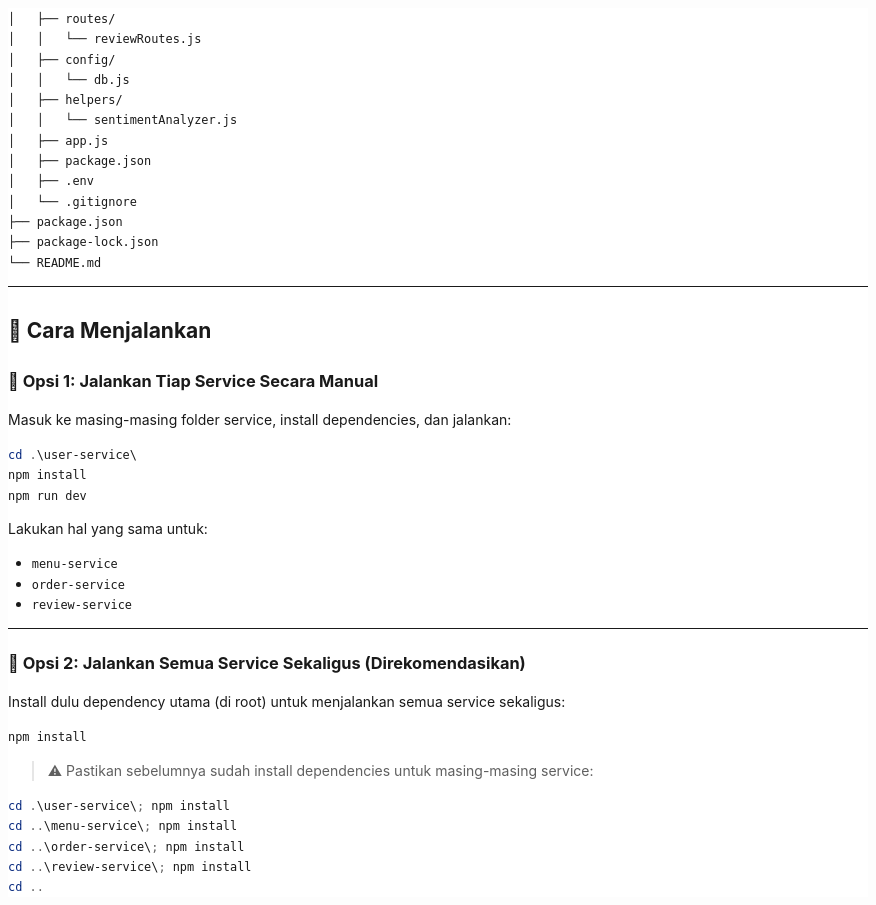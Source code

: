 ```
│   ├── routes/
│   │   └── reviewRoutes.js
│   ├── config/
│   │   └── db.js
│   ├── helpers/
│   │   └── sentimentAnalyzer.js
│   ├── app.js
│   ├── package.json
│   ├── .env
│   └── .gitignore
├── package.json
├── package-lock.json
└── README.md
```

---

## 🚀 Cara Menjalankan

### 🔹 **Opsi 1: Jalankan Tiap Service Secara Manual**

Masuk ke masing-masing folder service, install dependencies, dan jalankan:

```powershell
cd .\user-service\
npm install
npm run dev
```

Lakukan hal yang sama untuk:

- `menu-service`
- `order-service`
- `review-service`

---

### 🔹 **Opsi 2: Jalankan Semua Service Sekaligus (Direkomendasikan)**

Install dulu dependency utama (di root) untuk menjalankan semua service sekaligus:

```powershell
npm install
```

> ⚠️ Pastikan sebelumnya sudah install dependencies untuk masing-masing service:

```powershell
cd .\user-service\; npm install
cd ..\menu-service\; npm install
cd ..\order-service\; npm install
cd ..\review-service\; npm install
cd ..
```
